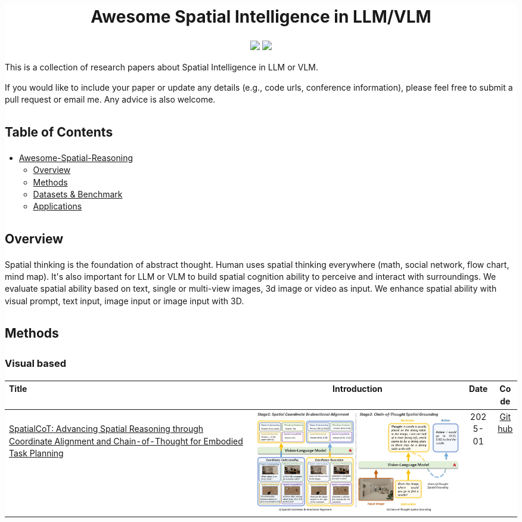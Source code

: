 <div align="center">
    <h1>Awesome Spatial Intelligence in LLM/VLM</h1>
    <a href="https://awesome.re"><img src="https://awesome.re/badge.svg"/></a>
    <img src=https://img.shields.io/github/stars/yyyybq/Awesome-Spatial-Reasoning.svg?style=social >
</div>

This is a collection of research papers about Spatial Intelligence in LLM or VLM.

If you would like to include your paper or update any details (e.g., code urls, conference information), please feel free to submit a pull request or email me. Any advice is also welcome.




## Table of Contents
- [Awesome-Spatial-Reasoning](#Awesome-Spatial-Reasoning)
  - [Overview](#Overview-of-Embodied-Multimodal-LLMs)
  - [Methods](#Methods)
  - [Datasets & Benchmark](#Datasets-&-Benchmark)
  - [Applications](#Applications)



## Overview



Spatial thinking is the foundation of abstract thought. Human uses spatial thinking everywhere (math, 
social network, flow chart, mind map). It's also important for LLM or VLM to build spatial cognition ability to perceive and interact with surroundings. We evaluate spatial ability based on text, single or multi-view images, 3d image or video as input. We enhance spatial ability with visual prompt, text input, image input or image input with 3D.




## Methods
### Visual based
| Title                                                        |                        Introduction                         |    Date    |                             Code                             |
| :----------------------------------------------------------- | :---------------------------------------------------------: | :--------: | :----------------------------------------------------------: |
| <br/>[SpatialCoT: Advancing Spatial Reasoning through Coordinate Alignment and Chain-of-Thought for Embodied Task Planning](https://arxiv.org/abs/2501.10074) |   <img width="700" alt="image" src="imgs/SpatialCoT.jpg">   | 2025-01 |         [Github](https://spatialcot.github.io/)         |